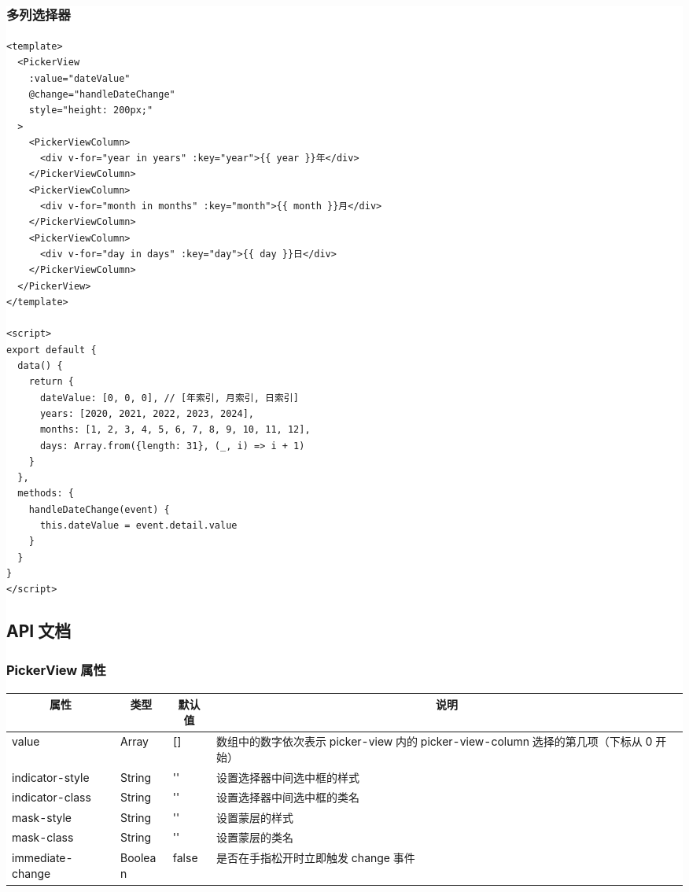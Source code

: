 ### 多列选择器

```vue
<template>
  <PickerView 
    :value="dateValue" 
    @change="handleDateChange"
    style="height: 200px;"
  >
    <PickerViewColumn>
      <div v-for="year in years" :key="year">{{ year }}年</div>
    </PickerViewColumn>
    <PickerViewColumn>
      <div v-for="month in months" :key="month">{{ month }}月</div>
    </PickerViewColumn>
    <PickerViewColumn>
      <div v-for="day in days" :key="day">{{ day }}日</div>
    </PickerViewColumn>
  </PickerView>
</template>

<script>
export default {
  data() {
    return {
      dateValue: [0, 0, 0], // [年索引, 月索引, 日索引]
      years: [2020, 2021, 2022, 2023, 2024],
      months: [1, 2, 3, 4, 5, 6, 7, 8, 9, 10, 11, 12],
      days: Array.from({length: 31}, (_, i) => i + 1)
    }
  },
  methods: {
    handleDateChange(event) {
      this.dateValue = event.detail.value
    }
  }
}
</script>
```

## API 文档

### PickerView 属性

| 属性 | 类型 | 默认值 | 说明 |
|------|------|--------|------|
| value | Array | [] | 数组中的数字依次表示 picker-view 内的 picker-view-column 选择的第几项（下标从 0 开始） |
| indicator-style | String | '' | 设置选择器中间选中框的样式 |
| indicator-class | String | '' | 设置选择器中间选中框的类名 |
| mask-style | String | '' | 设置蒙层的样式 |
| mask-class | String | '' | 设置蒙层的类名 |
| immediate-change | Boolean | false | 是否在手指松开时立即触发 change 事件 |
